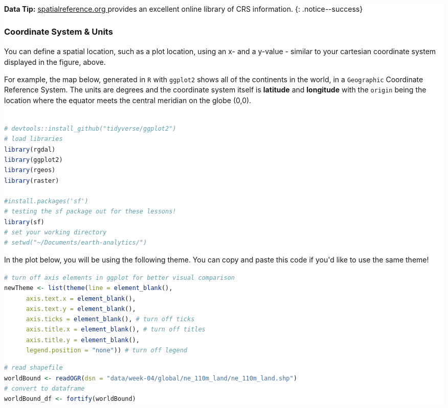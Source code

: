 <i class="fa fa-star"></i> **Data Tip:** <a href="http://spatialreference.org/ref/epsg/" target="_blank"> spatialreference.org </a>provides an excellent online library of CRS information.
{: .notice--success}

### Coordinate System & Units

You can define a spatial location, such as a plot location, using an x- and a
y-value - similar to your cartesian coordinate system displayed in the figure,
above.

For example, the map below, generated in `R` with `ggplot2` shows all of the
continents in the world, in a `Geographic` Coordinate Reference System. The
units are degrees and the coordinate system itself is **latitude** and
**longitude** with the `origin` being the location where the equator meets
the central meridian on the globe (0,0).



```r

# devtools::install_github("tidyverse/ggplot2")
# load libraries
library(rgdal)
library(ggplot2)
library(rgeos)
library(raster)

#install.packages('sf')
# testing the sf package out for these lessons!
library(sf)
# set your working directory
# setwd("~/Documents/earth-analytics/")
```

In the plot below, you will be using the following theme. You can copy and paste
this code if you'd like to use the same theme!


```r
# turn off axis elements in ggplot for better visual comparison
newTheme <- list(theme(line = element_blank(),
      axis.text.x = element_blank(),
      axis.text.y = element_blank(),
      axis.ticks = element_blank(), # turn off ticks
      axis.title.x = element_blank(), # turn off titles
      axis.title.y = element_blank(),
      legend.position = "none")) # turn off legend
```





```r
# read shapefile
worldBound <- readOGR(dsn = "data/week-04/global/ne_110m_land/ne_110m_land.shp")
# convert to dataframe
worldBound_df <- fortify(worldBound)
```
